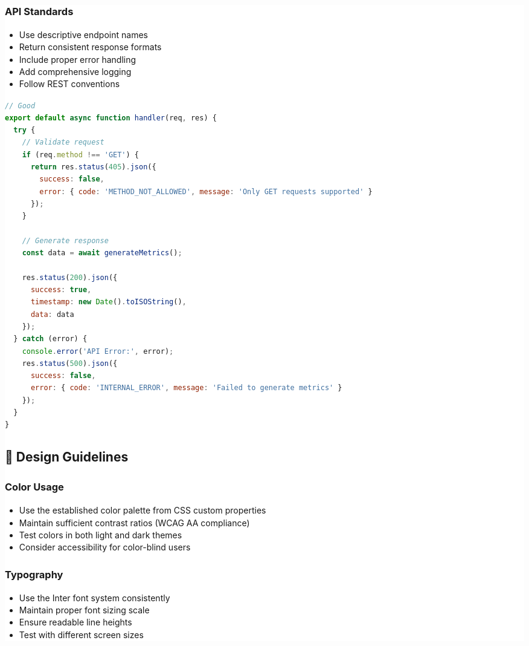 ### **API Standards**
- Use descriptive endpoint names
- Return consistent response formats
- Include proper error handling
- Add comprehensive logging
- Follow REST conventions

```javascript
// Good
export default async function handler(req, res) {
  try {
    // Validate request
    if (req.method !== 'GET') {
      return res.status(405).json({
        success: false,
        error: { code: 'METHOD_NOT_ALLOWED', message: 'Only GET requests supported' }
      });
    }

    // Generate response
    const data = await generateMetrics();
    
    res.status(200).json({
      success: true,
      timestamp: new Date().toISOString(),
      data: data
    });
  } catch (error) {
    console.error('API Error:', error);
    res.status(500).json({
      success: false,
      error: { code: 'INTERNAL_ERROR', message: 'Failed to generate metrics' }
    });
  }
}
```

## 🎨 Design Guidelines

### **Color Usage**
- Use the established color palette from CSS custom properties
- Maintain sufficient contrast ratios (WCAG AA compliance)
- Test colors in both light and dark themes
- Consider accessibility for color-blind users

### **Typography**
- Use the Inter font system consistently
- Maintain proper font sizing scale
- Ensure readable line heights
- Test with different screen sizes
